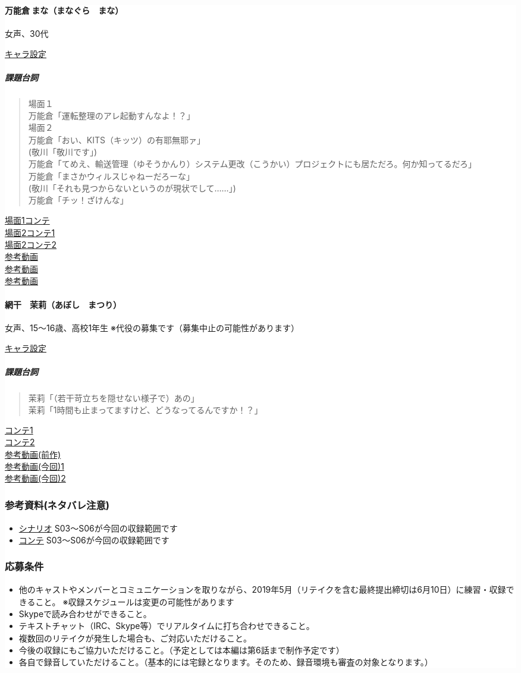 

#### 万能倉 まな（まなぐら　まな）
女声、30代

[キャラ設定](https://kosys.opap.jp/characters/mana_managura.html)

##### 課題台詞
> 場面１  
> 万能倉「運転整理のアレ起動すんなよ！？」  
> 場面２    
> 万能倉「おい、KITS（キッツ）の有耶無耶ァ」  
> (敬川「敬川です」)  
> 万能倉「てめえ、輸送管理（ゆそうかんり）システム更改（こうかい）プロジェクトにも居ただろ。何か知ってるだろ」  
> 万能倉「まさかウィルスじゃねーだろーな」  
> (敬川「それも見つからないというのが現状でして……」)  
> 万能倉「チッ！ざけんな」  

[場面1コンテ](https://kosys.gitlab.io/kosys-ep03/docs/storyboard/S05/C13.html)  
[場面2コンテ1](https://kosys.gitlab.io/kosys-ep03/docs/storyboard/S06/C12.html)  
[場面2コンテ2](https://kosys.gitlab.io/kosys-ep03/docs/storyboard/S06/C13.html)  
[参考動画](https://file.opap.jp/public/1a157e)  
[参考動画](https://file.opap.jp/public/8f729c)  
[参考動画](https://file.opap.jp/public/091d0e)



#### 網干　茉莉（あぼし　まつり）
女声、15～16歳、高校1年生 ※代役の募集です（募集中止の可能性があります）

[キャラ設定](https://kosys.opap.jp/characters/matsuri_aboshi.html)

##### 課題台詞
> 茉莉「（若干苛立ちを隠せない様子で）あの」  
> 茉莉「1時間も止まってますけど、どうなってるんですか！？」

[コンテ1](https://kosys.gitlab.io/kosys-ep03/docs/storyboard/S06/C01.html)  
[コンテ2](https://kosys.gitlab.io/kosys-ep03/docs/storyboard/S06/C02.html)  
[参考動画(前作)](https://youtu.be/zNln_gebc68?t=1317)  
[参考動画(今回)1](https://file.opap.jp/public/74e5b3)  
[参考動画(今回)2](https://file.opap.jp/public/6ff8c8)  



### 参考資料(ネタバレ注意)

* [シナリオ](http://kosys.gitlab.io/kosys-ep03/docs/scenario/scenario.txt) S03～S06が今回の収録範囲です
* [コンテ](http://kosys.gitlab.io/kosys-ep03/docs/storyboard/) S03～S06が今回の収録範囲です


### 応募条件

* 他のキャストやメンバーとコミュニケーションを取りながら、2019年5月（リテイクを含む最終提出締切は6月10日）に練習・収録できること。 ※収録スケジュールは変更の可能性があります
* Skypeで読み合わせができること。
* テキストチャット（IRC、Skype等）でリアルタイムに打ち合わせできること。
* 複数回のリテイクが発生した場合も、ご対応いただけること。
* 今後の収録にもご協力いただけること。（予定としては本編は第6話まで制作予定です）
* 各自で録音していただけること。（基本的には宅録となります。そのため、録音環境も審査の対象となります。）
